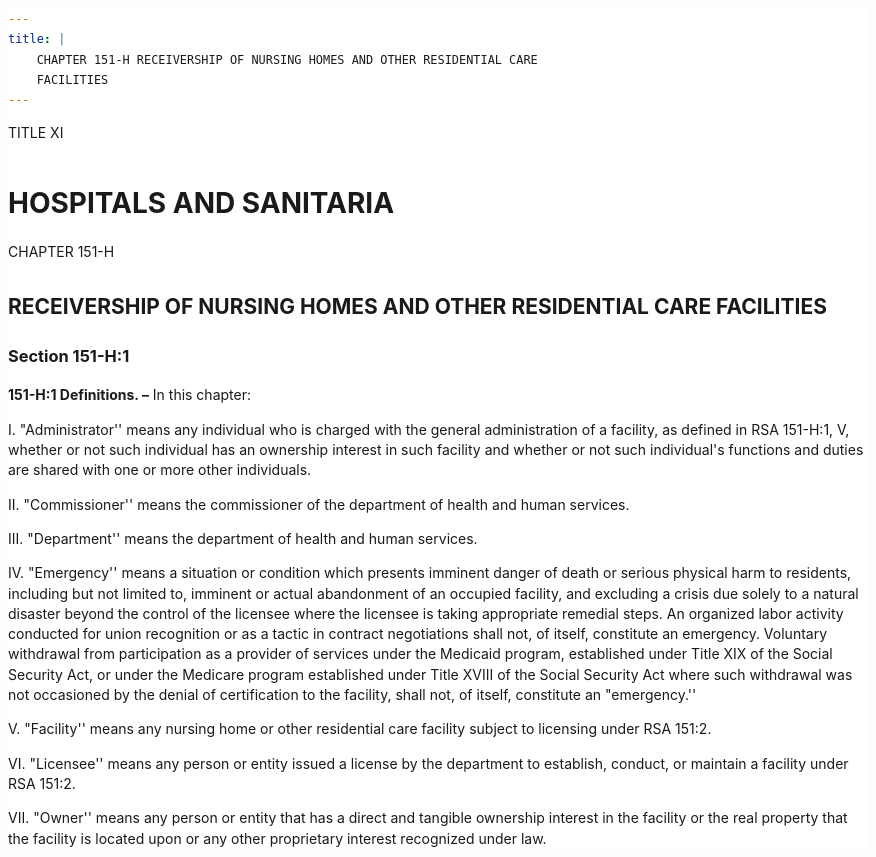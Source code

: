 ```yaml
---
title: |
    CHAPTER 151-H RECEIVERSHIP OF NURSING HOMES AND OTHER RESIDENTIAL CARE
    FACILITIES
---
```


TITLE XI
                                             
HOSPITALS AND SANITARIA
=======================

CHAPTER 151-H
                                             
RECEIVERSHIP OF NURSING HOMES AND OTHER RESIDENTIAL CARE FACILITIES
-------------------------------------------------------------------

### Section 151-H:1

 **151-H:1 Definitions. –** In this chapter:
                                             
 I. "Administrator'' means any individual who is charged with the
general administration of a facility, as defined in RSA 151-H:1, V,
whether or not such individual has an ownership interest in such
facility and whether or not such individual's functions and duties are
shared with one or more other individuals.
                                             
 II. "Commissioner'' means the commissioner of the department of
health and human services.
                                             
 III. "Department'' means the department of health and human
services.
                                             
 IV. "Emergency'' means a situation or condition which presents
imminent danger of death or serious physical harm to residents,
including but not limited to, imminent or actual abandonment of an
occupied facility, and excluding a crisis due solely to a natural
disaster beyond the control of the licensee where the licensee is taking
appropriate remedial steps. An organized labor activity conducted for
union recognition or as a tactic in contract negotiations shall not, of
itself, constitute an emergency. Voluntary withdrawal from participation
as a provider of services under the Medicaid program, established under
Title XIX of the Social Security Act, or under the Medicare program
established under Title XVIII of the Social Security Act where such
withdrawal was not occasioned by the denial of certification to the
facility, shall not, of itself, constitute an "emergency.''
                                             
 V. "Facility'' means any nursing home or other residential care
facility subject to licensing under RSA 151:2.
                                             
 VI. "Licensee'' means any person or entity issued a license by the
department to establish, conduct, or maintain a facility under RSA
151:2.
                                             
 VII. "Owner'' means any person or entity that has a direct and
tangible ownership interest in the facility or the real property that
the facility is located upon or any other proprietary interest
recognized under law.
                                             